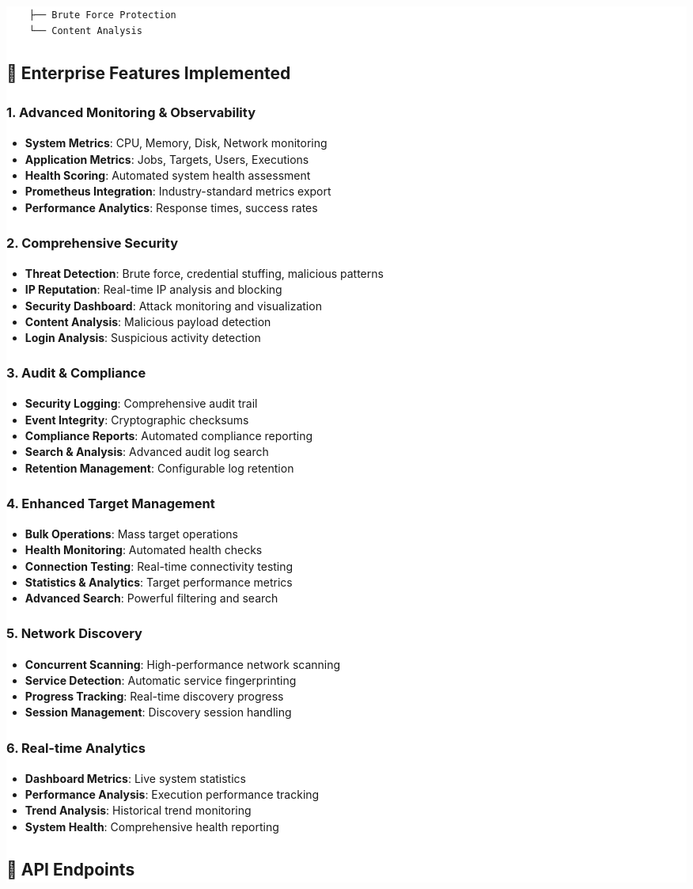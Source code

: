 ```
    ├── Brute Force Protection
    └── Content Analysis
```

## 🌟 Enterprise Features Implemented

### **1. Advanced Monitoring & Observability**
- **System Metrics**: CPU, Memory, Disk, Network monitoring
- **Application Metrics**: Jobs, Targets, Users, Executions
- **Health Scoring**: Automated system health assessment
- **Prometheus Integration**: Industry-standard metrics export
- **Performance Analytics**: Response times, success rates

### **2. Comprehensive Security**
- **Threat Detection**: Brute force, credential stuffing, malicious patterns
- **IP Reputation**: Real-time IP analysis and blocking
- **Security Dashboard**: Attack monitoring and visualization
- **Content Analysis**: Malicious payload detection
- **Login Analysis**: Suspicious activity detection

### **3. Audit & Compliance**
- **Security Logging**: Comprehensive audit trail
- **Event Integrity**: Cryptographic checksums
- **Compliance Reports**: Automated compliance reporting
- **Search & Analysis**: Advanced audit log search
- **Retention Management**: Configurable log retention

### **4. Enhanced Target Management**
- **Bulk Operations**: Mass target operations
- **Health Monitoring**: Automated health checks
- **Connection Testing**: Real-time connectivity testing
- **Statistics & Analytics**: Target performance metrics
- **Advanced Search**: Powerful filtering and search

### **5. Network Discovery**
- **Concurrent Scanning**: High-performance network scanning
- **Service Detection**: Automatic service fingerprinting
- **Progress Tracking**: Real-time discovery progress
- **Session Management**: Discovery session handling

### **6. Real-time Analytics**
- **Dashboard Metrics**: Live system statistics
- **Performance Analysis**: Execution performance tracking
- **Trend Analysis**: Historical trend monitoring
- **System Health**: Comprehensive health reporting

## 🔧 API Endpoints
